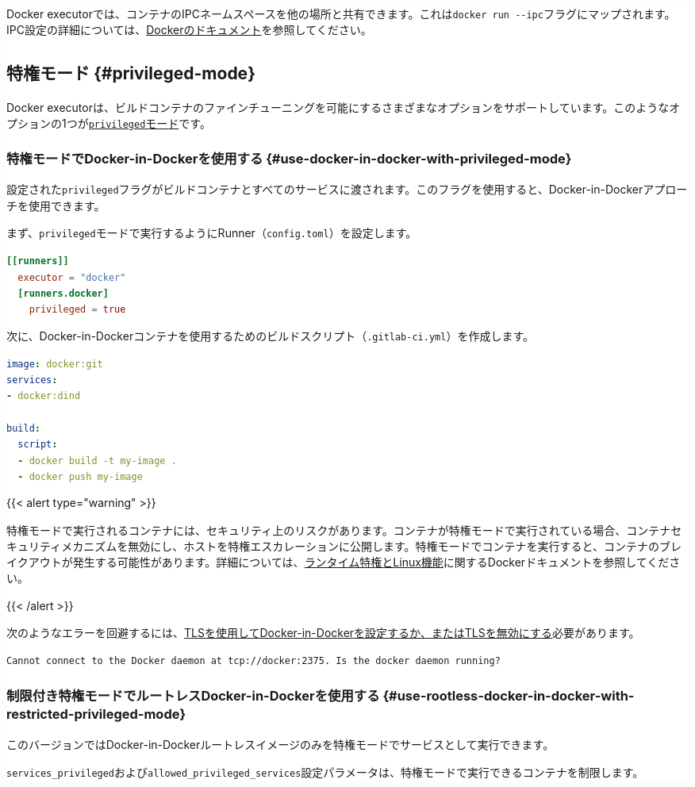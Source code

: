 Docker executorでは、コンテナのIPCネームスペースを他の場所と共有できます。これは`docker run --ipc`フラグにマップされます。IPC設定の詳細については、[Dockerのドキュメント](https://docs.docker.com/engine/containers/run/#ipc-settings---ipc)を参照してください。

## 特権モード {#privileged-mode}

Docker executorは、ビルドコンテナのファインチューニングを可能にするさまざまなオプションをサポートしています。このようなオプションの1つが[`privileged`モード](https://docs.docker.com/engine/containers/run/#runtime-privilege-and-linux-capabilities)です。

### 特権モードでDocker-in-Dockerを使用する {#use-docker-in-docker-with-privileged-mode}

設定された`privileged`フラグがビルドコンテナとすべてのサービスに渡されます。このフラグを使用すると、Docker-in-Dockerアプローチを使用できます。

まず、`privileged`モードで実行するようにRunner（`config.toml`）を設定します。

```toml
[[runners]]
  executor = "docker"
  [runners.docker]
    privileged = true
```

次に、Docker-in-Dockerコンテナを使用するためのビルドスクリプト（`.gitlab-ci.yml`）を作成します。

```yaml
image: docker:git
services:
- docker:dind

build:
  script:
  - docker build -t my-image .
  - docker push my-image
```

{{< alert type="warning" >}}

特権モードで実行されるコンテナには、セキュリティ上のリスクがあります。コンテナが特権モードで実行されている場合、コンテナセキュリティメカニズムを無効にし、ホストを特権エスカレーションに公開します。特権モードでコンテナを実行すると、コンテナのブレイクアウトが発生する可能性があります。詳細については、[ランタイム特権とLinux機能](https://docs.docker.com/engine/containers/run/#runtime-privilege-and-linux-capabilities)に関するDockerドキュメントを参照してください。

{{< /alert >}}

次のようなエラーを回避するには、[TLSを使用してDocker-in-Dockerを設定するか、またはTLSを無効にする](https://docs.gitlab.com/ci/docker/using_docker_build/#use-the-docker-executor-with-docker-in-docker)必要があります。

```plaintext
Cannot connect to the Docker daemon at tcp://docker:2375. Is the docker daemon running?
```

### 制限付き特権モードでルートレスDocker-in-Dockerを使用する {#use-rootless-docker-in-docker-with-restricted-privileged-mode}

このバージョンではDocker-in-Dockerルートレスイメージのみを特権モードでサービスとして実行できます。

`services_privileged`および`allowed_privileged_services`設定パラメータは、特権モードで実行できるコンテナを制限します。
